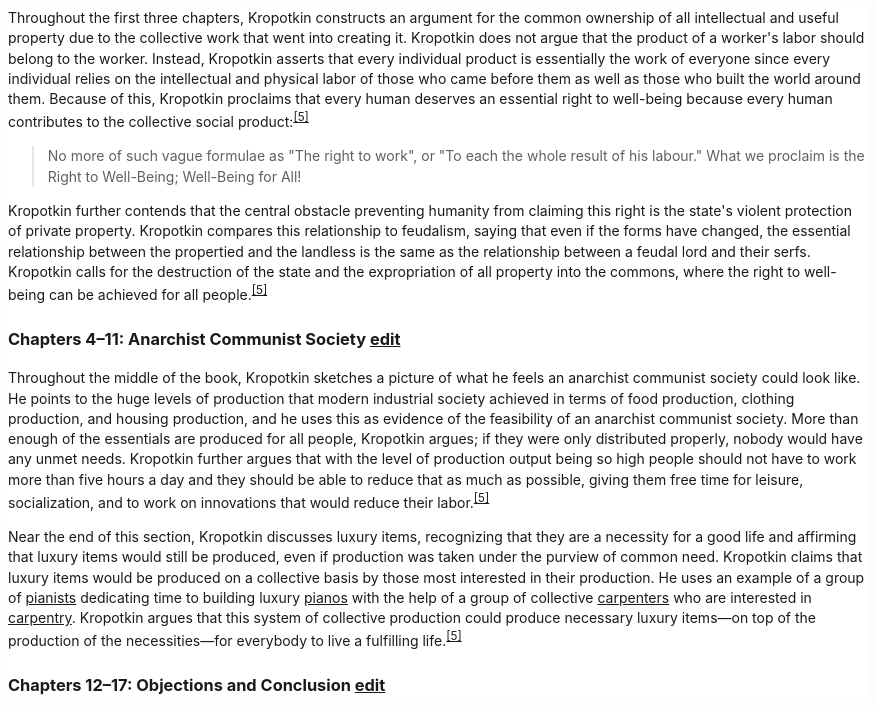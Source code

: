 Throughout the first three chapters, Kropotkin constructs an argument for the common ownership of all intellectual and useful property due to the collective work that went into creating it. Kropotkin does not argue that the product of a worker's labor should belong to the worker. Instead, Kropotkin asserts that every individual product is essentially the work of everyone since every individual relies on the intellectual and physical labor of those who came before them as well as those who built the world around them. Because of this, Kropotkin proclaims that every human deserves an essential right to well-being because every human contributes to the collective social product:<sup id="cite_ref-:1_5-0"><a href="https://en.m.wikipedia.org/wiki/The_Conquest_of_Bread#cite_note-:1-5">[5]</a></sup>

> No more of such vague formulae as "The right to work", or "To each the whole result of his labour." What we proclaim is the Right to Well-Being; Well-Being for All!

Kropotkin further contends that the central obstacle preventing humanity from claiming this right is the state's violent protection of private property. Kropotkin compares this relationship to feudalism, saying that even if the forms have changed, the essential relationship between the propertied and the landless is the same as the relationship between a feudal lord and their serfs. Kropotkin calls for the destruction of the state and the expropriation of all property into the commons, where the right to well-being can be achieved for all people.<sup id="cite_ref-:1_5-1"><a href="https://en.m.wikipedia.org/wiki/The_Conquest_of_Bread#cite_note-:1-5">[5]</a></sup>

### Chapters 4–11: Anarchist Communist Society [edit](https://en.m.wikipedia.org/w/index.php?title=The_Conquest_of_Bread&action=edit&section=4 "Edit section: Chapters 4–11: Anarchist Communist Society")

Throughout the middle of the book, Kropotkin sketches a picture of what he feels an anarchist communist society could look like. He points to the huge levels of production that modern industrial society achieved in terms of food production, clothing production, and housing production, and he uses this as evidence of the feasibility of an anarchist communist society. More than enough of the essentials are produced for all people, Kropotkin argues; if they were only distributed properly, nobody would have any unmet needs. Kropotkin further argues that with the level of production output being so high people should not have to work more than five hours a day and they should be able to reduce that as much as possible, giving them free time for leisure, socialization, and to work on innovations that would reduce their labor.<sup id="cite_ref-:1_5-2"><a href="https://en.m.wikipedia.org/wiki/The_Conquest_of_Bread#cite_note-:1-5">[5]</a></sup>

Near the end of this section, Kropotkin discusses luxury items, recognizing that they are a necessity for a good life and affirming that luxury items would still be produced, even if production was taken under the purview of common need. Kropotkin claims that luxury items would be produced on a collective basis by those most interested in their production. He uses an example of a group of [pianists](https://en.m.wikipedia.org/wiki/Pianists "Pianists") dedicating time to building luxury [pianos](https://en.m.wikipedia.org/wiki/Pianos "Pianos") with the help of a group of collective [carpenters](https://en.m.wikipedia.org/wiki/Carpenters "Carpenters") who are interested in [carpentry](https://en.m.wikipedia.org/wiki/Carpentry "Carpentry"). Kropotkin argues that this system of collective production could produce necessary luxury items—on top of the production of the necessities—for everybody to live a fulfilling life.<sup id="cite_ref-:1_5-3"><a href="https://en.m.wikipedia.org/wiki/The_Conquest_of_Bread#cite_note-:1-5">[5]</a></sup>

### Chapters 12–17: Objections and Conclusion [edit](https://en.m.wikipedia.org/w/index.php?title=The_Conquest_of_Bread&action=edit&section=5 "Edit section: Chapters 12–17: Objections and Conclusion")
